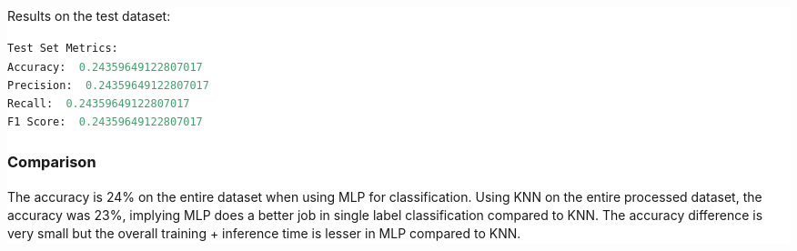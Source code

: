 ```python
```

Results on the test dataset:

```python
Test Set Metrics:
Accuracy:  0.24359649122807017
Precision:  0.24359649122807017
Recall:  0.24359649122807017
F1 Score:  0.24359649122807017
```

### Comparison

The accuracy is 24% on the entire dataset when using MLP for classification. Using KNN on the entire processed dataset, the accuracy was 23%, implying MLP does a better job in single label classification compared to KNN. The accuracy difference is very small but the overall training + inference time is lesser in MLP compared to KNN.